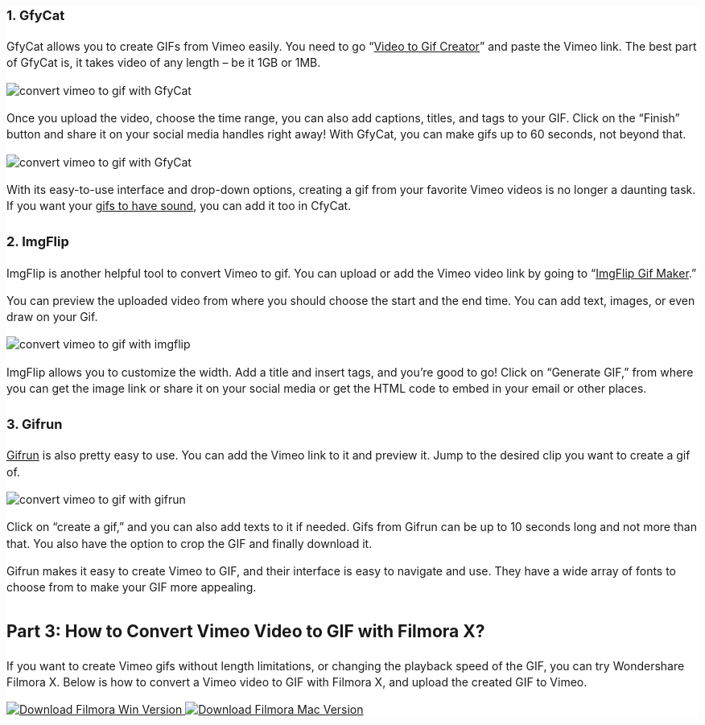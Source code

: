 ### 1\. **GfyCat**

GfyCat allows you to create GIFs from Vimeo easily. You need to go “[Video to Gif Creator](https://gfycat.com/create)” and paste the Vimeo link. The best part of GfyCat is, it takes video of any length – be it 1GB or 1MB.

![convert vimeo to gif with GfyCat](https://images.wondershare.com/filmora/article-images/gfycat-vimeo-video-to-gif-creator.jpg)

Once you upload the video, choose the time range, you can also add captions, titles, and tags to your GIF. Click on the “Finish” button and share it on your social media handles right away! With GfyCat, you can make gifs up to 60 seconds, not beyond that.

![convert vimeo to gif with GfyCat](https://images.wondershare.com/filmora/article-images/gfycat-create-gifs-from-vimeo-video.jpg)

With its easy-to-use interface and drop-down options, creating a gif from your favorite Vimeo videos is no longer a daunting task. If you want your [gifs to have sound](https://tools.techidaily.com/wondershare/filmora/download/), you can add it too in CfyCat.

### **2\.** **ImgFlip**

ImgFlip is another helpful tool to convert Vimeo to gif. You can upload or add the Vimeo video link by going to “[ImgFlip Gif Maker](https://imgflip.com/gif-maker).”

You can preview the uploaded video from where you should choose the start and the end time. You can add text, images, or even draw on your Gif.

![convert vimeo to gif with imgflip](https://images.wondershare.com/filmora/article-images/imgflip-vimeo-video-to-gif.jpg)

ImgFlip allows you to customize the width. Add a title and insert tags, and you’re good to go! Click on “Generate GIF,” from where you can get the image link or share it on your social media or get the HTML code to embed in your email or other places.

### **3\.** **Gifrun**

[Gifrun](https://gifrun.com/) is also pretty easy to use. You can add the Vimeo link to it and preview it. Jump to the desired clip you want to create a gif of.

![convert vimeo to gif with gifrun](https://images.wondershare.com/filmora/article-images/gifrun-create-vimeo-video-to-gif.jpg)

Click on “create a gif,” and you can also add texts to it if needed. Gifs from Gifrun can be up to 10 seconds long and not more than that. You also have the option to crop the GIF and finally download it.

Gifrun makes it easy to create Vimeo to GIF, and their interface is easy to navigate and use. They have a wide array of fonts to choose from to make your GIF more appealing.

## **Part 3: How to Convert Vimeo Video to GIF with Filmora X?**

If you want to create Vimeo gifs without length limitations, or changing the playback speed of the GIF, you can try Wondershare Filmora X. Below is how to convert a Vimeo video to GIF with Filmora X, and upload the created GIF to Vimeo.

[![Download Filmora  Win Version](https://images.wondershare.com/filmora/guide/download-btn-win.jpg) ](https://tools.techidaily.com/wondershare/filmora/download/) [![Download Filmora   Mac Version](https://images.wondershare.com/filmora/guide/download-btn-mac.jpg) ](https://tools.techidaily.com/wondershare/filmora/download/)

